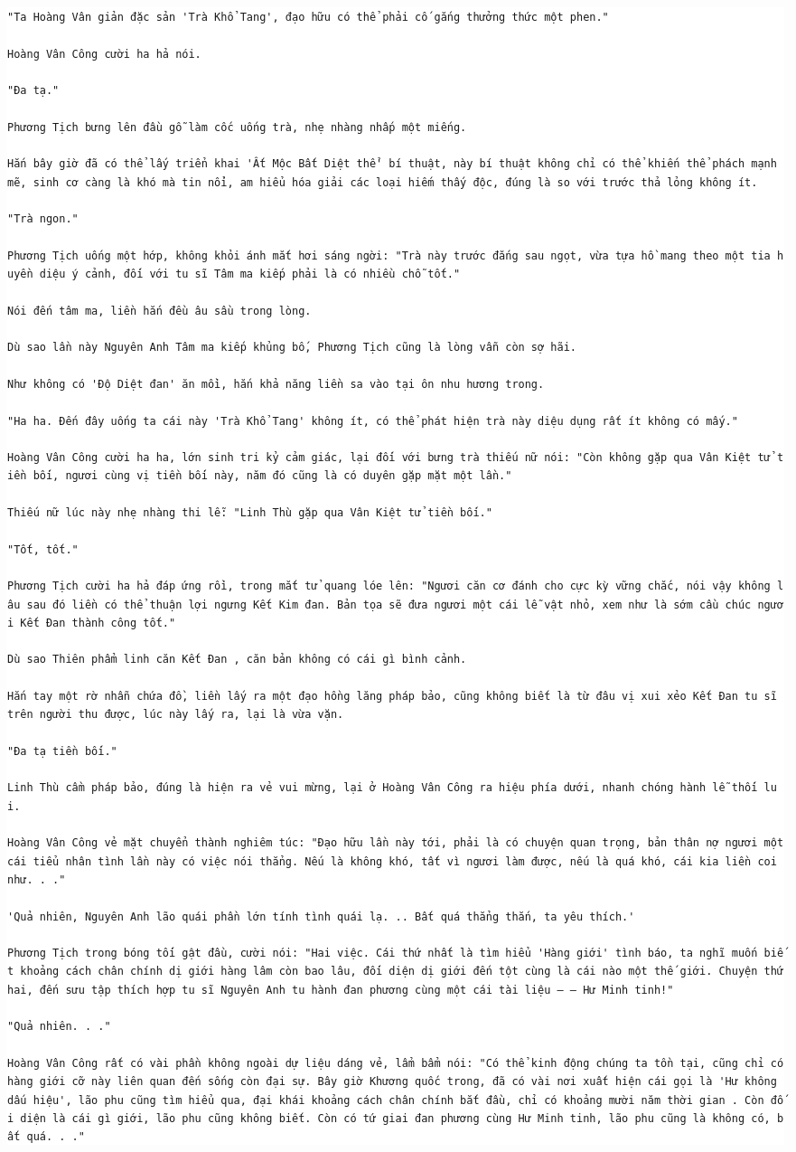 	"Ta Hoàng Vân giản đặc sản 'Trà Khổ Tang', đạo hữu có thể phải cố gắng thưởng thức một phen."

	Hoàng Vân Công cười ha hả nói.

	"Đa tạ."

	Phương Tịch bưng lên đầu gỗ làm cốc uống trà, nhẹ nhàng nhấp một miếng.

	Hắn bây giờ đã có thể lấy triển khai 'Ất Mộc Bất Diệt thể' bí thuật, này bí thuật không chỉ có thể khiến thể phách mạnh mẽ, sinh cơ càng là khó mà tin nổi, am hiểu hóa giải các loại hiếm thấy độc, đúng là so với trước thả lỏng không ít.

	"Trà ngon."

	Phương Tịch uống một hớp, không khỏi ánh mắt hơi sáng ngời: "Trà này trước đắng sau ngọt, vừa tựa hồ mang theo một tia huyền diệu ý cảnh, đối với tu sĩ Tâm ma kiếp phải là có nhiều chỗ tốt."

	Nói đến tâm ma, liền hắn đều âu sầu trong lòng.

	Dù sao lần này Nguyên Anh Tâm ma kiếp khủng bố, Phương Tịch cũng là lòng vẫn còn sợ hãi.

	Như không có 'Độ Diệt đan' ăn mồi, hắn khả năng liền sa vào tại ôn nhu hương trong.

	"Ha ha. Đến đây uống ta cái này 'Trà Khổ Tang' không ít, có thể phát hiện trà này diệu dụng rất ít không có mấy."

	Hoàng Vân Công cười ha ha, lớn sinh tri kỷ cảm giác, lại đối với bưng trà thiếu nữ nói: "Còn không gặp qua Vân Kiệt tử tiền bối, ngươi cùng vị tiền bối này, năm đó cũng là có duyên gặp mặt một lần."

	Thiếu nữ lúc này nhẹ nhàng thi lễ: "Linh Thù gặp qua Vân Kiệt tử tiền bối."

	"Tốt, tốt."

	Phương Tịch cười ha hả đáp ứng rồi, trong mắt tử quang lóe lên: "Ngươi căn cơ đánh cho cực kỳ vững chắc, nói vậy không lâu sau đó liền có thể thuận lợi ngưng Kết Kim đan. Bản tọa sẽ đưa ngươi một cái lễ vật nhỏ, xem như là sớm cầu chúc ngươi Kết Đan thành công tốt."

	Dù sao Thiên phẩm linh căn Kết Đan , căn bản không có cái gì bình cảnh.

	Hắn tay một rờ nhẫn chứa đồ, liền lấy ra một đạo hồng lăng pháp bảo, cũng không biết là từ đâu vị xui xẻo Kết Đan tu sĩ trên người thu được, lúc này lấy ra, lại là vừa vặn.

	"Đa tạ tiền bối."

	Linh Thù cầm pháp bảo, đúng là hiện ra vẻ vui mừng, lại ở Hoàng Vân Công ra hiệu phía dưới, nhanh chóng hành lễ thối lui.

	Hoàng Vân Công vẻ mặt chuyển thành nghiêm túc: "Đạo hữu lần này tới, phải là có chuyện quan trọng, bản thân nợ ngươi một cái tiểu nhân tình lần này có việc nói thẳng. Nếu là không khó, tất vì ngươi làm được, nếu là quá khó, cái kia liền coi như. . ."

	'Quả nhiên, Nguyên Anh lão quái phần lớn tính tình quái lạ. .. Bất quá thẳng thắn, ta yêu thích.'

	Phương Tịch trong bóng tối gật đầu, cười nói: "Hai việc. Cái thứ nhất là tìm hiểu 'Hàng giới' tình báo, ta nghĩ muốn biết khoảng cách chân chính dị giới hàng lâm còn bao lâu, đối diện dị giới đến tột cùng là cái nào một thế giới. Chuyện thứ hai, đến sưu tập thích hợp tu sĩ Nguyên Anh tu hành đan phương cùng một cái tài liệu — — Hư Minh tinh!"

	"Quả nhiên. . ."

	Hoàng Vân Công rất có vài phần không ngoài dự liệu dáng vẻ, lẩm bẩm nói: "Có thể kinh động chúng ta tồn tại, cũng chỉ có hàng giới cỡ này liên quan đến sống còn đại sự. Bây giờ Khương quốc trong, đã có vài nơi xuất hiện cái gọi là 'Hư không dấu hiệu', lão phu cũng tìm hiểu qua, đại khái khoảng cách chân chính bắt đầu, chỉ có khoảng mười năm thời gian . Còn đối diện là cái gì giới, lão phu cũng không biết. Còn có tứ giai đan phương cùng Hư Minh tinh, lão phu cũng là không có, bất quá. . ."
